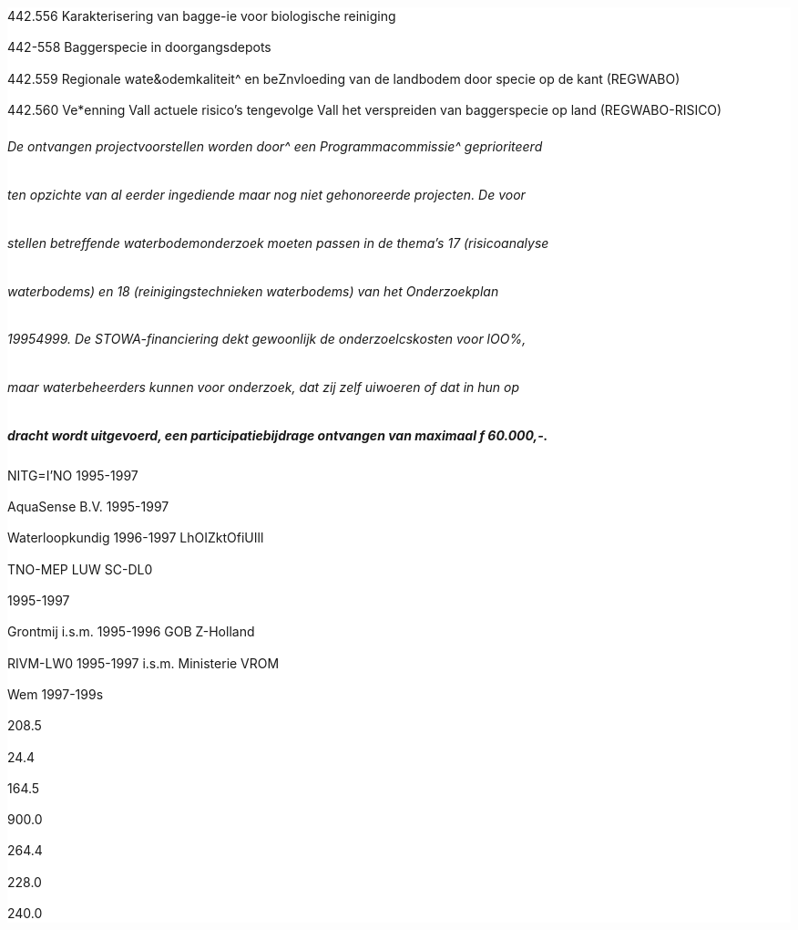  442.556 Karakterisering van bagge-ie voor biologische reiniging 

 442-558 Baggerspecie in doorgangsdepots 

 442.559 Regionale wate&odemkaliteit^ en beZnvloeding van de landbodem door specie op de kant (REGWABO) 

 442.560 Ve*enning Vall actuele risico’s tengevolge Vall het verspreiden van baggerspecie op land (REGWABO-RISICO) 

###### De ontvangen projectvoorstellen worden door^ een Programmacommissie^ geprioriteerd 

###### ten opzichte van al eerder ingediende maar nog niet gehonoreerde projecten. De voor

###### stellen betreffende waterbodemonderzoek moeten passen in de thema’s 17 (risicoanalyse 

###### waterbodems) en 18 (reinigingstechnieken waterbodems) van het Onderzoekplan 

###### 19954999. De STOWA-financiering dekt gewoonlijk de onderzoelcskosten voor lOO%, 

###### maar waterbeheerders kunnen voor onderzoek, dat zij zelf uiwoeren of dat in hun op

##### dracht wordt uitgevoerd, een participatiebijdrage ontvangen van maximaal f 60.000,-. 

 NITG=I’NO 1995-1997 

 AquaSense B.V. 1995-1997 

 Waterloopkundig 1996-1997 LhOIZktOfiUIll 

 TNO-MEP LUW SC-DL0 

 1995-1997 

 Grontmij i.s.m. 1995-1996 GOB Z-Holland 

 RIVM-LW0 1995-1997 i.s.m. Ministerie VROM 

 Wem 1997-199s 

 208.5 

 24.4 

 164.5 

 900.0 

 264.4 

 228.0 

 240.0 
